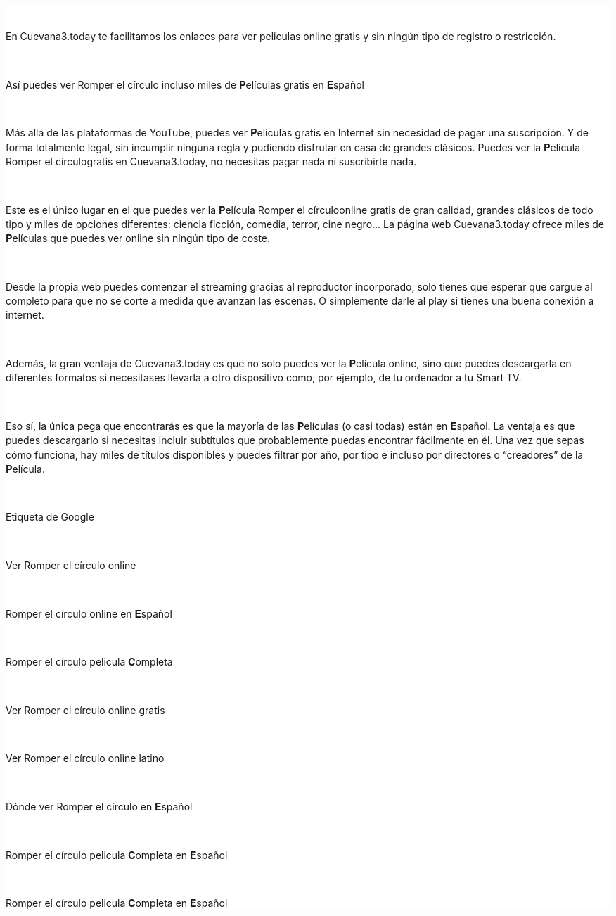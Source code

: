 ‌

En Cuevana3.today te facilitamos los enlaces para ver peliculas online gratis y sin ningún tipo de registro o restricción.

‌

Así puedes ver Romper el círculo incluso miles de 𝐏elículas gratis en 𝐄spañol

‌

Más allá de las plataformas de YouTube, puedes ver 𝐏elículas gratis en Internet sin necesidad de pagar una suscripción. Y de forma totalmente legal, sin incumplir ninguna regla y pudiendo disfrutar en casa de grandes clásicos. Puedes ver la 𝐏elícula Romper el círculogratis en Cuevana3.today, no necesitas pagar nada ni suscribirte nada.

‌

Este es el único lugar en el que puedes ver la 𝐏elícula Romper el círculoonline gratis de gran calidad, grandes clásicos de todo tipo y miles de opciones diferentes: ciencia ficción, comedia, terror, cine negro… La página web Cuevana3.today ofrece miles de 𝐏elículas que puedes ver online sin ningún tipo de coste.

‌

Desde la propia web puedes comenzar el streaming gracias al reproductor incorporado, solo tienes que esperar que cargue al completo para que no se corte a medida que avanzan las escenas. O simplemente darle al play si tienes una buena conexión a internet.

‌

Además, la gran ventaja de Cuevana3.today es que no solo puedes ver la 𝐏elícula online, sino que puedes descargarla en diferentes formatos si necesitases llevarla a otro dispositivo como, por ejemplo, de tu ordenador a tu Smart TV.

‌

Eso sí, la única pega que encontrarás es que la mayoría de las 𝐏elículas (o casi todas) están en 𝐄spañol. La ventaja es que puedes descargarlo si necesitas incluir subtítulos que probablemente puedas encontrar fácilmente en él. Una vez que sepas cómo funciona, hay miles de títulos disponibles y puedes filtrar por año, por tipo e incluso por directores o “creadores” de la 𝐏elícula.

‌

Etiqueta de Google

‌

Ver Romper el círculo online

‌

Romper el círculo online en 𝐄spañol

‌

Romper el círculo pelicula 𝐂ompleta

‌

Ver Romper el círculo online gratis

‌

Ver Romper el círculo online latino

‌

Dónde ver Romper el círculo en 𝐄spañol

‌

Romper el círculo pelicula 𝐂ompleta en 𝐄spañol

‌

Romper el círculo pelicula 𝐂ompleta en 𝐄spañol
